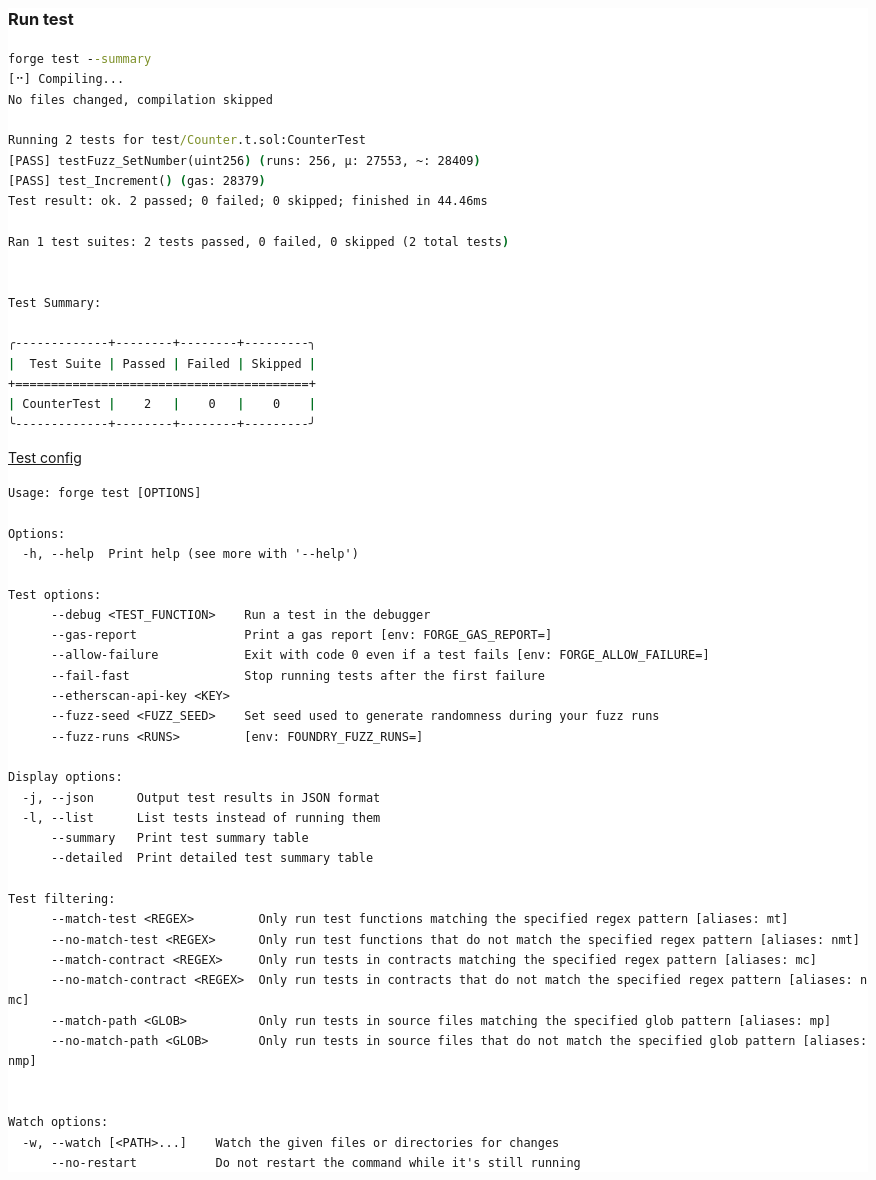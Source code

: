 ### Run test

```cmd
forge test --summary
[⠒] Compiling...
No files changed, compilation skipped

Running 2 tests for test/Counter.t.sol:CounterTest
[PASS] testFuzz_SetNumber(uint256) (runs: 256, μ: 27553, ~: 28409)
[PASS] test_Increment() (gas: 28379)
Test result: ok. 2 passed; 0 failed; 0 skipped; finished in 44.46ms
 
Ran 1 test suites: 2 tests passed, 0 failed, 0 skipped (2 total tests)


Test Summary:

╭-------------+--------+--------+---------╮
|  Test Suite | Passed | Failed | Skipped |
+=========================================+
| CounterTest |    2   |    0   |    0    |
╰-------------+--------+--------+---------╯
```

[Test config](https://book.getfoundry.sh/reference/config/testing)

```tex
Usage: forge test [OPTIONS]

Options:
  -h, --help  Print help (see more with '--help')

Test options:
      --debug <TEST_FUNCTION>    Run a test in the debugger
      --gas-report               Print a gas report [env: FORGE_GAS_REPORT=]
      --allow-failure            Exit with code 0 even if a test fails [env: FORGE_ALLOW_FAILURE=]
      --fail-fast                Stop running tests after the first failure
      --etherscan-api-key <KEY>   
      --fuzz-seed <FUZZ_SEED>    Set seed used to generate randomness during your fuzz runs
      --fuzz-runs <RUNS>         [env: FOUNDRY_FUZZ_RUNS=]

Display options:
  -j, --json      Output test results in JSON format
  -l, --list      List tests instead of running them
      --summary   Print test summary table
      --detailed  Print detailed test summary table

Test filtering:
      --match-test <REGEX>         Only run test functions matching the specified regex pattern [aliases: mt]
      --no-match-test <REGEX>      Only run test functions that do not match the specified regex pattern [aliases: nmt]
      --match-contract <REGEX>     Only run tests in contracts matching the specified regex pattern [aliases: mc]
      --no-match-contract <REGEX>  Only run tests in contracts that do not match the specified regex pattern [aliases: nmc]
      --match-path <GLOB>          Only run tests in source files matching the specified glob pattern [aliases: mp]
      --no-match-path <GLOB>       Only run tests in source files that do not match the specified glob pattern [aliases: nmp]


Watch options:
  -w, --watch [<PATH>...]    Watch the given files or directories for changes
      --no-restart           Do not restart the command while it's still running
```